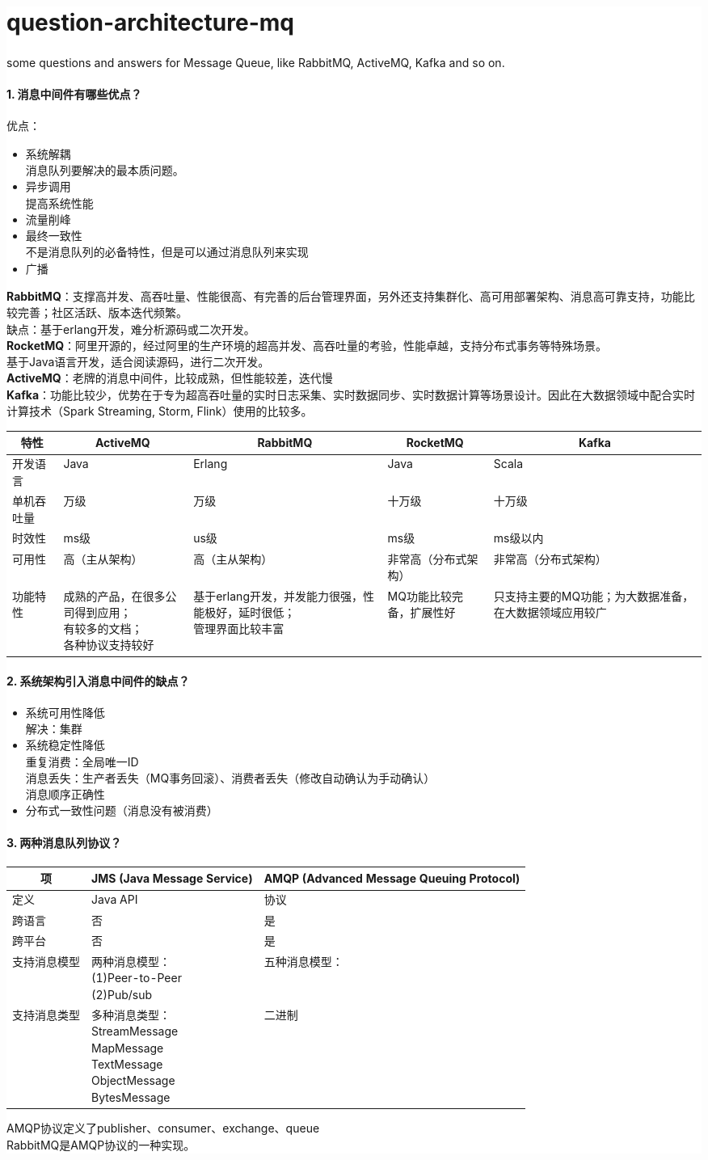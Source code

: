 # question-architecture-mq
some questions and answers for Message Queue, like RabbitMQ, ActiveMQ, Kafka and so on.

#### 1. 消息中间件有哪些优点？
优点：<br>
- 系统解耦<br>
消息队列要解决的最本质问题。
- 异步调用<br>
提高系统性能
- 流量削峰
- 最终一致性<br>
不是消息队列的必备特性，但是可以通过消息队列来实现
- 广播

**RabbitMQ**：支撑高并发、高吞吐量、性能很高、有完善的后台管理界面，另外还支持集群化、高可用部署架构、消息高可靠支持，功能比较完善；社区活跃、版本迭代频繁。<br>
缺点：基于erlang开发，难分析源码或二次开发。<br>
**RocketMQ**：阿里开源的，经过阿里的生产环境的超高并发、高吞吐量的考验，性能卓越，支持分布式事务等特殊场景。<br>
基于Java语言开发，适合阅读源码，进行二次开发。<br>
**ActiveMQ**：老牌的消息中间件，比较成熟，但性能较差，迭代慢<br>
**Kafka**：功能比较少，优势在于专为超高吞吐量的实时日志采集、实时数据同步、实时数据计算等场景设计。因此在大数据领域中配合实时计算技术（Spark Streaming, Storm, Flink）使用的比较多。

特性 | ActiveMQ | RabbitMQ | RocketMQ | Kafka
-|-|-|-|-
开发语言 | Java | Erlang | Java | Scala
单机吞吐量 | 万级 | 万级 | 十万级 | 十万级
时效性 | ms级 | us级 | ms级 | ms级以内
可用性 | 高（主从架构） | 高（主从架构） | 非常高（分布式架构） | 非常高（分布式架构）
功能特性 | 成熟的产品，在很多公司得到应用；<br>有较多的文档；<br>各种协议支持较好 | 基于erlang开发，并发能力很强，性能极好，延时很低；<br>管理界面比较丰富 | MQ功能比较完备，扩展性好 | 只支持主要的MQ功能；为大数据准备，在大数据领域应用较广

#### 2. 系统架构引入消息中间件的缺点？
- 系统可用性降低<br>
解决：集群
- 系统稳定性降低<br>
重复消费：全局唯一ID<br>
消息丢失：生产者丢失（MQ事务回滚）、消费者丢失（修改自动确认为手动确认）<br>
消息顺序正确性<br>
- 分布式一致性问题（消息没有被消费）

#### 3. 两种消息队列协议？
项 | JMS (Java Message Service) | AMQP (Advanced Message Queuing Protocol)
-| - | -
定义 | Java API | 协议
跨语言 | 否 | 是
跨平台 | 否 | 是
支持消息模型 | 两种消息模型：<br>(1)Peer-to-Peer<br>(2)Pub/sub | 五种消息模型：
支持消息类型 | 多种消息类型：<br>StreamMessage<br>MapMessage<br>TextMessage<br>ObjectMessage<br>BytesMessage | 二进制

AMQP协议定义了publisher、consumer、exchange、queue<br>
RabbitMQ是AMQP协议的一种实现。
